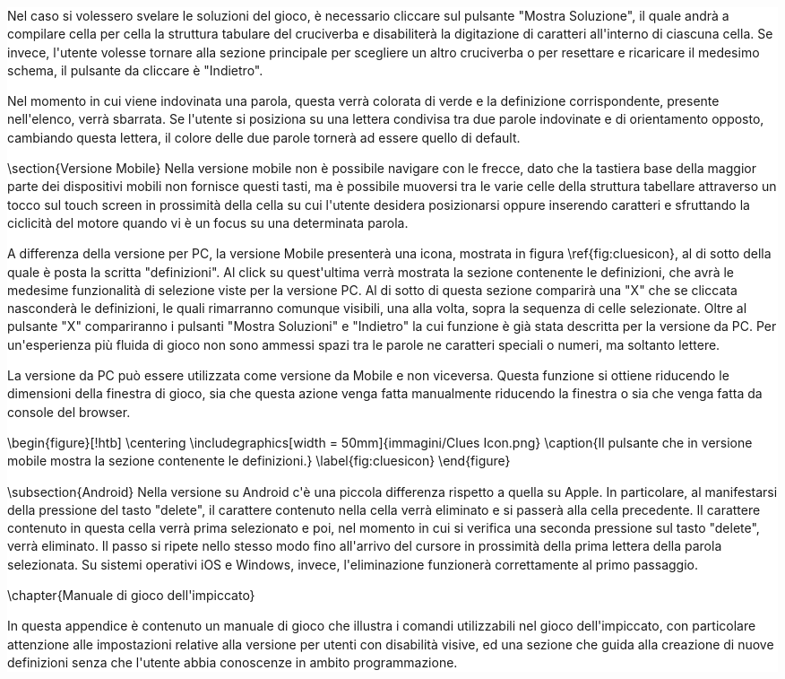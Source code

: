 Nel caso si volessero svelare le soluzioni del gioco, è necessario cliccare sul pulsante "Mostra Soluzione", il quale andrà a compilare cella per cella la struttura tabulare del cruciverba e disabiliterà la digitazione di caratteri all'interno di ciascuna cella. Se invece, l'utente volesse tornare alla sezione principale per scegliere un altro cruciverba o per resettare e ricaricare il medesimo schema, il pulsante da cliccare è "Indietro". 

Nel momento in cui viene indovinata una parola, questa verrà colorata di verde e la definizione corrispondente, presente nell'elenco, verrà sbarrata. Se l'utente si posiziona su una lettera condivisa tra due parole indovinate e di orientamento opposto, cambiando questa lettera, il colore delle due parole tornerà ad essere quello di default.

\section{Versione Mobile} 
Nella versione mobile non è possibile navigare con le frecce, dato che la tastiera base della maggior parte dei dispositivi mobili non fornisce questi tasti, ma è possibile muoversi tra le varie celle della struttura tabellare attraverso un tocco sul touch screen in prossimità della cella su cui l'utente desidera posizionarsi oppure inserendo caratteri e sfruttando la ciclicità del motore quando vi è un focus su una determinata parola.

A differenza della versione per PC, la versione Mobile presenterà una icona, mostrata in figura \ref{fig:cluesicon}, al di sotto della quale è posta la scritta "definizioni". Al click su quest'ultima verrà mostrata la sezione contenente le definizioni, che avrà le medesime funzionalità di selezione viste per la versione PC. Al di sotto di questa sezione comparirà una "X" che se cliccata nasconderà le definizioni, le quali rimarranno comunque visibili, una alla volta, sopra la sequenza di celle selezionate. Oltre al pulsante "X" compariranno i pulsanti "Mostra Soluzioni" e "Indietro" la cui funzione è già stata descritta per la versione da PC.
Per un'esperienza più fluida di gioco non sono ammessi spazi tra le parole ne caratteri speciali o numeri, ma soltanto lettere. 

La versione da PC può essere utilizzata come versione da Mobile e non viceversa. Questa funzione si ottiene riducendo le dimensioni della finestra di gioco, sia che questa azione venga fatta manualmente riducendo la finestra o sia che venga fatta da console del browser.

\begin{figure}[!htb]
	\centering
	\includegraphics[width = 50mm]{immagini/Clues Icon.png}
	\caption{Il pulsante che in versione mobile mostra la sezione contenente le definizioni.}
	\label{fig:cluesicon}
\end{figure}

\subsection{Android}
Nella versione su Android c'è una piccola differenza rispetto a quella su Apple. In particolare, al manifestarsi della pressione del tasto "delete", il carattere contenuto nella cella verrà eliminato e si passerà alla cella precedente. Il carattere contenuto in questa cella verrà prima selezionato e poi, nel momento in cui si verifica una seconda pressione sul tasto "delete", verrà eliminato. Il passo si ripete nello stesso modo fino all'arrivo del cursore in prossimità della prima lettera della parola selezionata. Su sistemi operativi iOS e Windows, invece, l'eliminazione funzionerà correttamente al primo passaggio. 

\chapter{Manuale di gioco dell'impiccato}

In questa appendice è contenuto un manuale di gioco che illustra i comandi utilizzabili nel gioco dell'impiccato, con particolare attenzione alle impostazioni relative alla versione per utenti con disabilità visive, ed una sezione che guida alla creazione di nuove definizioni senza che l'utente abbia conoscenze in ambito programmazione.
